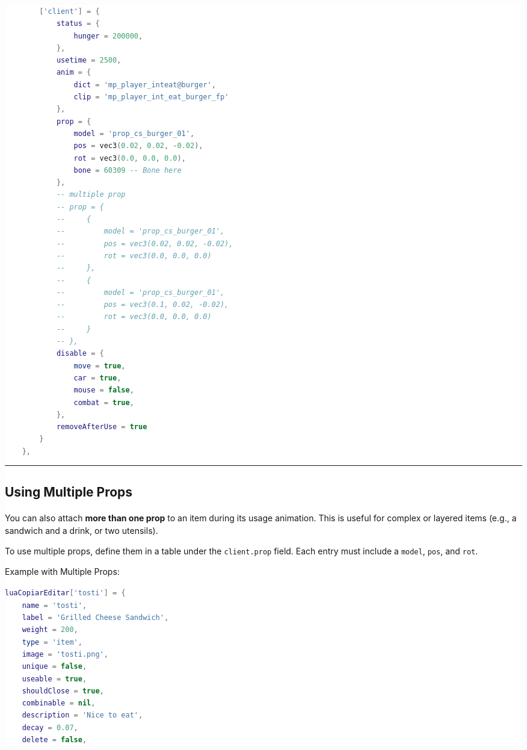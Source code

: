```lua
        ['client'] = {
            status = {
                hunger = 200000,
            },
            usetime = 2500,
            anim = {
                dict = 'mp_player_inteat@burger',
                clip = 'mp_player_int_eat_burger_fp'
            },
            prop = {
                model = 'prop_cs_burger_01',
                pos = vec3(0.02, 0.02, -0.02),
                rot = vec3(0.0, 0.0, 0.0),
                bone = 60309 -- Bone here
            },
            -- multiple prop
            -- prop = {
            --     {
            --         model = 'prop_cs_burger_01',
            --         pos = vec3(0.02, 0.02, -0.02),
            --         rot = vec3(0.0, 0.0, 0.0)
            --     },
            --     {
            --         model = 'prop_cs_burger_01',
            --         pos = vec3(0.1, 0.02, -0.02),
            --         rot = vec3(0.0, 0.0, 0.0)
            --     }
            -- },
            disable = {
                move = true,
                car = true,
                mouse = false,
                combat = true,
            },
            removeAfterUse = true
        }
    },
```

***

## Using Multiple Props

You can also attach **more than one prop** to an item during its usage animation. This is useful for complex or layered items (e.g., a sandwich and a drink, or two utensils).

To use multiple props, define them in a table under the `client.prop` field. Each entry must include a `model`, `pos`, and `rot`.

Example with Multiple Props:

```lua
luaCopiarEditar['tosti'] = {
    name = 'tosti',
    label = 'Grilled Cheese Sandwich',
    weight = 200,
    type = 'item',
    image = 'tosti.png',
    unique = false,
    useable = true,
    shouldClose = true,
    combinable = nil,
    description = 'Nice to eat',
    decay = 0.07,
    delete = false,
```
